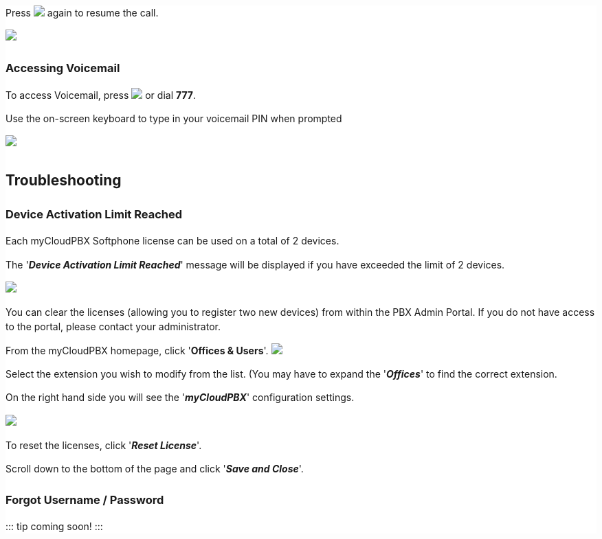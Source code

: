 Press <img src="/images/kb_osx_makecall_5.png" width="25" /> again to resume the call.

<img src="/images/kb_osx_makecall_2.png" width="350" />

### Accessing Voicemail

To access Voicemail, press <img src="/images/iphone_voicemail_icon.png" width="25" /> or dial **777**.

Use the on-screen keyboard to type in your voicemail PIN when prompted

<img src="/images/kb_osx_voicemail.png" width="350" />

## Troubleshooting

### Device Activation Limit Reached

Each myCloudPBX Softphone license can be used on a total of 2 devices.

The '***Device Activation Limit Reached***' message will be displayed if you have exceeded the limit of 2 devices.

<img src="/images/softphone_tshoot_mobile.png" width="350" />

You can clear the licenses (allowing you to register two new devices) from within the PBX Admin Portal. If you do not have access to the portal, please contact your administrator.

From the myCloudPBX homepage, click '**Offices & Users**'. <img style="width: 50px; height: auto;" src="/images/offices_and_users1.png"> 

Select the extension you wish to modify from the list. (You may have to expand the '***Offices***' to find the correct extension.

On the right hand side you will see the '***myCloudPBX***' configuration settings.

![](/images/softphone_enable.png)

To reset the licenses, click '***Reset License***'.

Scroll down to the bottom of the page and click '***Save and Close***'.

### Forgot Username / Password
::: tip
coming soon!
:::